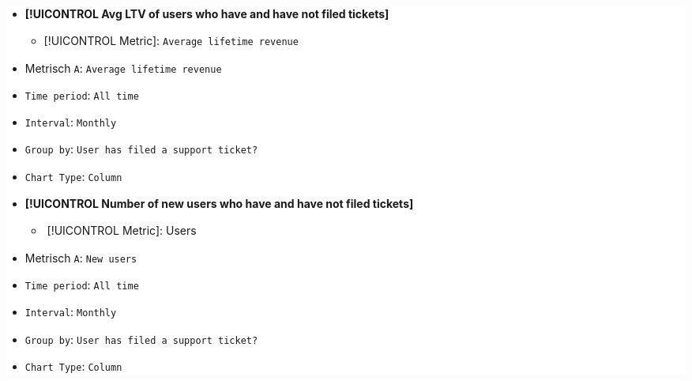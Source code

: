 * **[!UICONTROL Avg LTV of users who have and have not filed tickets]**
   * [!UICONTROL Metric]: `Average lifetime revenue`

* Metrisch `A`: `Average lifetime revenue`
* `Time period`: `All time`
* `Interval`: `Monthly`
* `Group by`: `User has filed a support ticket?`
* `Chart Type`: `Column`

* **[!UICONTROL Number of new users who have and have not filed tickets]**
   * &#x200B;
     [!UICONTROL Metric]: Users

* Metrisch `A`: `New users`
* `Time period`: `All time`
* `Interval`: `Monthly`
* `Group by`: `User has filed a support ticket?`
* `Chart Type`: `Column`
